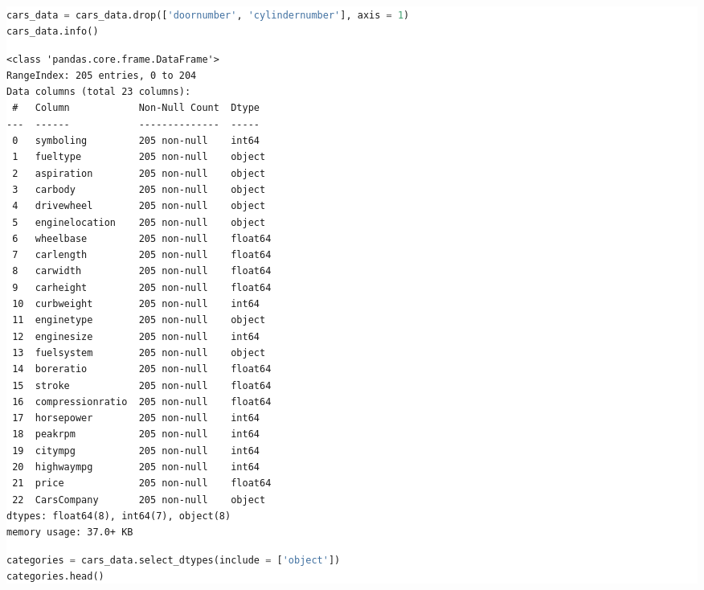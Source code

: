 


```python
cars_data = cars_data.drop(['doornumber', 'cylindernumber'], axis = 1)
cars_data.info()
```

    <class 'pandas.core.frame.DataFrame'>
    RangeIndex: 205 entries, 0 to 204
    Data columns (total 23 columns):
     #   Column            Non-Null Count  Dtype  
    ---  ------            --------------  -----  
     0   symboling         205 non-null    int64  
     1   fueltype          205 non-null    object 
     2   aspiration        205 non-null    object 
     3   carbody           205 non-null    object 
     4   drivewheel        205 non-null    object 
     5   enginelocation    205 non-null    object 
     6   wheelbase         205 non-null    float64
     7   carlength         205 non-null    float64
     8   carwidth          205 non-null    float64
     9   carheight         205 non-null    float64
     10  curbweight        205 non-null    int64  
     11  enginetype        205 non-null    object 
     12  enginesize        205 non-null    int64  
     13  fuelsystem        205 non-null    object 
     14  boreratio         205 non-null    float64
     15  stroke            205 non-null    float64
     16  compressionratio  205 non-null    float64
     17  horsepower        205 non-null    int64  
     18  peakrpm           205 non-null    int64  
     19  citympg           205 non-null    int64  
     20  highwaympg        205 non-null    int64  
     21  price             205 non-null    float64
     22  CarsCompany       205 non-null    object 
    dtypes: float64(8), int64(7), object(8)
    memory usage: 37.0+ KB
    


```python
categories = cars_data.select_dtypes(include = ['object'])
categories.head()
```




<div>
<style scoped>
    .dataframe tbody tr th:only-of-type {
        vertical-align: middle;
    }

    .dataframe tbody tr th {
        vertical-align: top;
    }
